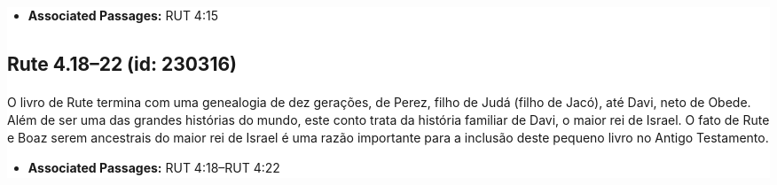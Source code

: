 * **Associated Passages:** RUT 4:15

## Rute 4.18–22 (id: 230316)

O livro de Rute termina com uma genealogia de dez gerações, de Perez, filho de Judá (filho de Jacó), até Davi, neto de Obede. Além de ser uma das grandes histórias do mundo, este conto trata da história familiar de Davi, o maior rei de Israel. O fato de Rute e Boaz serem ancestrais do maior rei de Israel é uma razão importante para a inclusão deste pequeno livro no Antigo Testamento.

* **Associated Passages:** RUT 4:18–RUT 4:22

